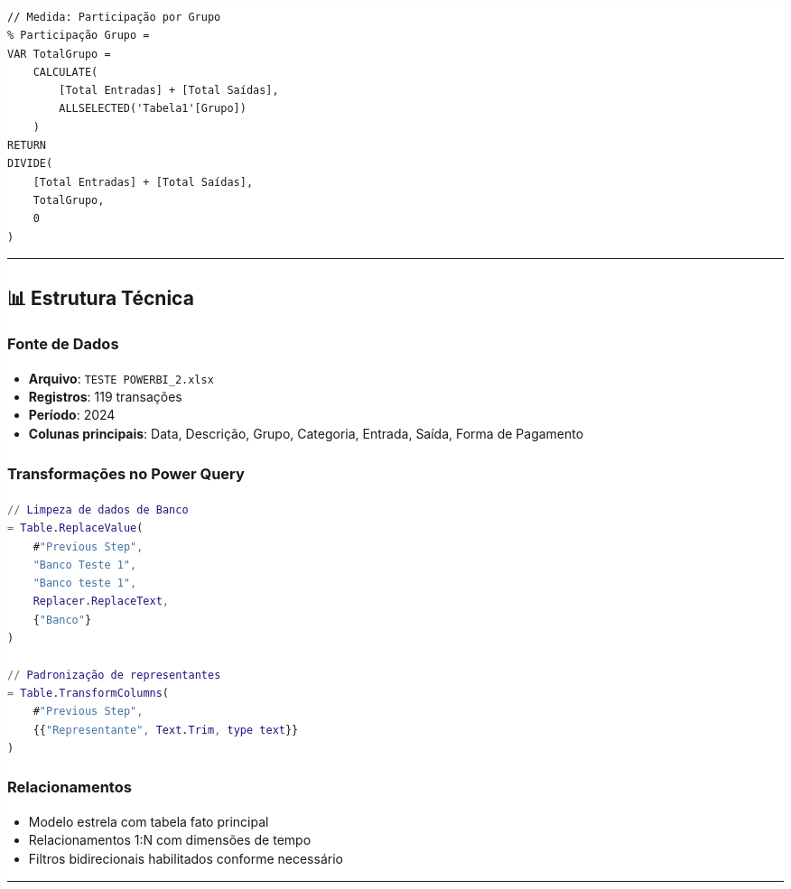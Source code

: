 ```dax
// Medida: Participação por Grupo
% Participação Grupo = 
VAR TotalGrupo = 
    CALCULATE(
        [Total Entradas] + [Total Saídas],
        ALLSELECTED('Tabela1'[Grupo])
    )
RETURN
DIVIDE(
    [Total Entradas] + [Total Saídas],
    TotalGrupo,
    0
)
```

---

## 📊 **Estrutura Técnica**

### **Fonte de Dados**
- **Arquivo**: `TESTE POWERBI_2.xlsx`
- **Registros**: 119 transações
- **Período**: 2024
- **Colunas principais**: Data, Descrição, Grupo, Categoria, Entrada, Saída, Forma de Pagamento

### **Transformações no Power Query**
```m
// Limpeza de dados de Banco
= Table.ReplaceValue(
    #"Previous Step",
    "Banco Teste 1",
    "Banco teste 1",
    Replacer.ReplaceText,
    {"Banco"}
)

// Padronização de representantes
= Table.TransformColumns(
    #"Previous Step",
    {{"Representante", Text.Trim, type text}}
)
```

### **Relacionamentos**
- Modelo estrela com tabela fato principal
- Relacionamentos 1:N com dimensões de tempo
- Filtros bidirecionais habilitados conforme necessário

---
